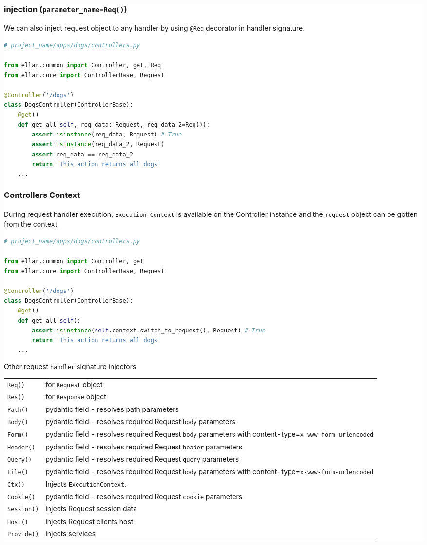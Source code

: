 ### **injection (`parameter_name=Req()`)**

We can also inject request object to any handler by using `@Req` decorator in handler signature.
```python
# project_name/apps/dogs/controllers.py

from ellar.common import Controller, get, Req
from ellar.core import ControllerBase, Request

@Controller('/dogs')
class DogsController(ControllerBase):
    @get()
    def get_all(self, req_data: Request, req_data_2=Req()):
        assert isinstance(req_data, Request) # True
        assert isinstance(req_data_2, Request)
        assert req_data == req_data_2
        return 'This action returns all dogs'
    ...
```

### **Controllers Context**

During request handler execution, `Execution Context` is available on the Controller instance and the `request` object can be gotten from the context.
```python
# project_name/apps/dogs/controllers.py

from ellar.common import Controller, get
from ellar.core import ControllerBase, Request

@Controller('/dogs')
class DogsController(ControllerBase):
    @get()
    def get_all(self):
        assert isinstance(self.context.switch_to_request(), Request) # True
        return 'This action returns all dogs'
    ...
```

Other request `handler` signature injectors

|             |                                                                                                        |
|-------------|--------------------------------------------------------------------------------------------------------|
| `Req()`     | for `Request` object                                                                                   |
| `Res()`     | for `Response` object                                                                                  |
| `Path()`    | pydantic field - resolves path parameters                                                              |
| `Body()`    | pydantic field - resolves required Request `body` parameters                                           |
| `Form()`    | pydantic field - resolves required Request `body` parameters with content-type=`x-www-form-urlencoded` |
| `Header()`  | pydantic field - resolves required Request `header` parameters                                         |
| `Query()`   | pydantic field - resolves required Request `query` parameters                                          |
| `File()`    | pydantic field - resolves required Request `body` parameters with content-type=`x-www-form-urlencoded` |
| `Ctx()`     | Injects `ExecutionContext`.                                                                            |
| `Cookie()`  | pydantic field - resolves required Request `cookie` parameters                                         |
| `Session()` | injects Request session data                                                                           |
| `Host()`    | injects Request clients host                                                                           |
| `Provide()` | injects services                                                                                       |

